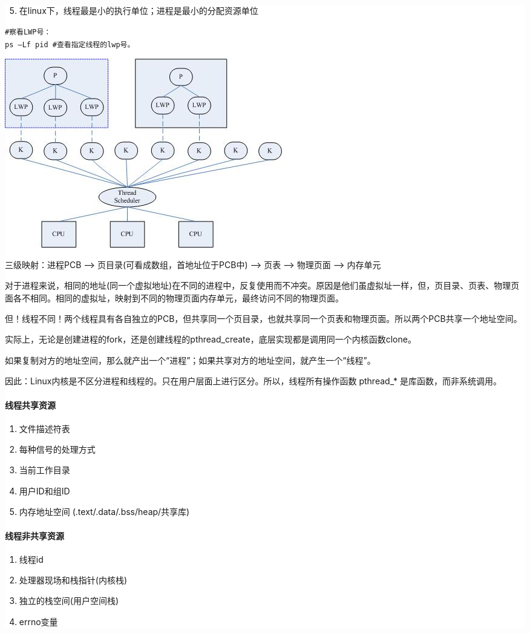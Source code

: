 5. 在linux下，线程最是小的执行单位；进程是最小的分配资源单位

```shell
#察看LWP号：
ps –Lf pid #查看指定线程的lwp号。
```

![1565251832346](img_Linux系统编程/1565251832346.png)

三级映射：进程PCB --> 页目录(可看成数组，首地址位于PCB中) --> 页表 --> 物理页面 --> 内存单元

对于进程来说，相同的地址(同一个虚拟地址)在不同的进程中，反复使用而不冲突。原因是他们虽虚拟址一样，但，页目录、页表、物理页面各不相同。相同的虚拟址，映射到不同的物理页面内存单元，最终访问不同的物理页面。

但！线程不同！两个线程具有各自独立的PCB，但共享同一个页目录，也就共享同一个页表和物理页面。所以两个PCB共享一个地址空间。

实际上，无论是创建进程的fork，还是创建线程的pthread_create，底层实现都是调用同一个内核函数clone。

如果复制对方的地址空间，那么就产出一个“进程”；如果共享对方的地址空间，就产生一个“线程”。

因此：Linux内核是不区分进程和线程的。只在用户层面上进行区分。所以，线程所有操作函数 pthread_* 是库函数，而非系统调用。

#### 线程共享资源

1. 文件描述符表

2. 每种信号的处理方式

3. 当前工作目录

4. 用户ID和组ID

5. 内存地址空间 (.text/.data/.bss/heap/共享库)

#### 线程非共享资源

1. 线程id

2. 处理器现场和栈指针(内核栈)

3. 独立的栈空间(用户空间栈)

4. errno变量
